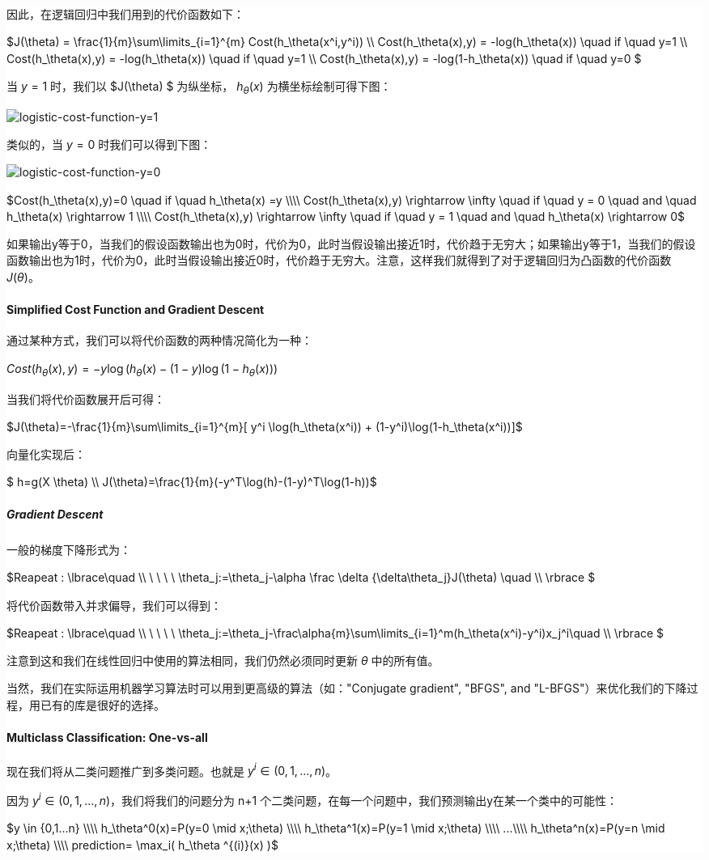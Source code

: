 因此，在逻辑回归中我们用到的代价函数如下：

$J(\theta) = \frac{1}{m}\sum\limits_{i=1}^{m} Cost(h_\theta(x^i,y^i))  \\\\ Cost(h_\theta(x),y) = -log(h_\theta(x))  \quad if \quad y=1  \\\\ Cost(h_\theta(x),y) = -log(h_\theta(x))  \quad if \quad y=1 \\\\ Cost(h_\theta(x),y) = -log(1-h_\theta(x))  \quad if \quad y=0 $ 

当 $y=1$ 时，我们以 $J(\theta) $ 为纵坐标， $h_\theta(x)$ 为横坐标绘制可得下图：

![logistic-cost-function-y=1](/images/machine-learning/logistic-cost-function-y=1.png)

类似的，当 $y=0$ 时我们可以得到下图：

![logistic-cost-function-y=0](/images/machine-learning/logistic-cost-function-y=0.png)

$Cost(h_\theta(x),y)=0 \quad if \quad h_\theta(x) =y \\\\ Cost(h_\theta(x),y) \rightarrow \infty \quad if \quad y = 0 \quad and \quad h_\theta(x) \rightarrow 1 \\\\ Cost(h_\theta(x),y) \rightarrow \infty \quad if \quad y = 1 \quad and \quad h_\theta(x) \rightarrow 0$

如果输出y等于0，当我们的假设函数输出也为0时，代价为0，此时当假设输出接近1时，代价趋于无穷大；如果输出y等于1，当我们的假设函数输出也为1时，代价为0，此时当假设输出接近0时，代价趋于无穷大。注意，这样我们就得到了对于逻辑回归为凸函数的代价函数 $J(\theta)$。

#### Simplified Cost Function and Gradient Descent ####

通过某种方式，我们可以将代价函数的两种情况简化为一种：

$Cost(h_\theta(x),y)=-y \log(h_\theta(x) - (1-y)\log(1-h_\theta(x)))$ 

当我们将代价函数展开后可得：

$J(\theta)=-\frac{1}{m}\sum\limits_{i=1}^{m}[ y^i \log(h_\theta(x^i)) + (1-y^i)\log(1-h_\theta(x^i))]$ 

向量化实现后：

$ h=g(X \theta) \\\\ J(\theta)=\frac{1}{m}(-y^T\log(h)-(1-y)^T\log(1-h))$

##### Gradient Descent  #####

一般的梯度下降形式为：

$Reapeat : \lbrace\quad \\\\  \ \ \ \  \theta_j:=\theta_j-\alpha \frac \delta {\delta\theta_j}J(\theta) \quad \\\\ \rbrace $

将代价函数带入并求偏导，我们可以得到：

$Reapeat : \lbrace\quad \\\\  \ \ \ \  \theta_j:=\theta_j-\frac\alpha{m}\sum\limits_{i=1}^m(h_\theta(x^i)-y^i)x_j^i\quad \\\\ \rbrace $

注意到这和我们在线性回归中使用的算法相同，我们仍然必须同时更新 $\theta$ 中的所有值。

当然，我们在实际运用机器学习算法时可以用到更高级的算法（如："Conjugate gradient", "BFGS", and "L-BFGS"）来优化我们的下降过程，用已有的库是很好的选择。

####  Multiclass Classification: One-vs-all  ####

现在我们将从二类问题推广到多类问题。也就是 $y^i \in (0,1,...,n)$。

因为 $y^i \in (0,1,...,n)$，我们将我们的问题分为 n+1 个二类问题，在每一个问题中，我们预测输出y在某一个类中的可能性：

$y \in {0,1...n} \\\\ h_\theta^0(x)=P(y=0 \mid x;\theta) \\\\ h_\theta^1(x)=P(y=1 \mid x;\theta) \\\\ ...\\\\ h_\theta^n(x)=P(y=n \mid x;\theta) \\\\ prediction= \max_i( h_\theta ^{(i)}(x) )$
